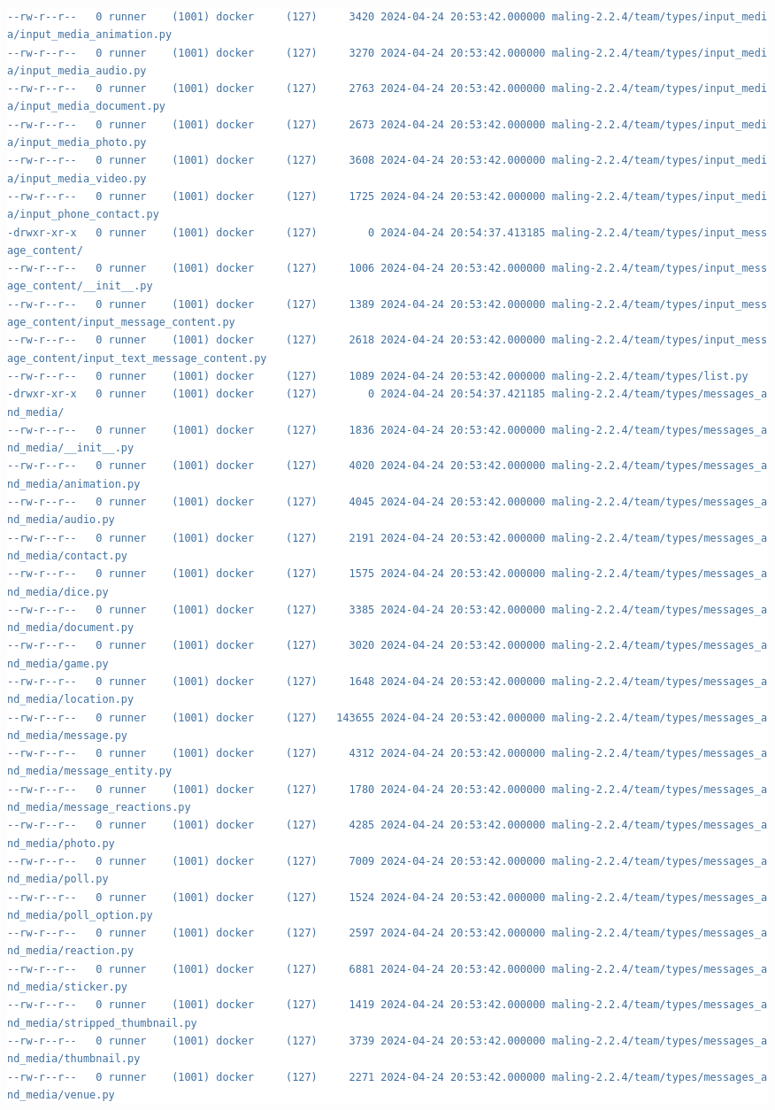 ```diff
--rw-r--r--   0 runner    (1001) docker     (127)     3420 2024-04-24 20:53:42.000000 maling-2.2.4/team/types/input_media/input_media_animation.py
--rw-r--r--   0 runner    (1001) docker     (127)     3270 2024-04-24 20:53:42.000000 maling-2.2.4/team/types/input_media/input_media_audio.py
--rw-r--r--   0 runner    (1001) docker     (127)     2763 2024-04-24 20:53:42.000000 maling-2.2.4/team/types/input_media/input_media_document.py
--rw-r--r--   0 runner    (1001) docker     (127)     2673 2024-04-24 20:53:42.000000 maling-2.2.4/team/types/input_media/input_media_photo.py
--rw-r--r--   0 runner    (1001) docker     (127)     3608 2024-04-24 20:53:42.000000 maling-2.2.4/team/types/input_media/input_media_video.py
--rw-r--r--   0 runner    (1001) docker     (127)     1725 2024-04-24 20:53:42.000000 maling-2.2.4/team/types/input_media/input_phone_contact.py
-drwxr-xr-x   0 runner    (1001) docker     (127)        0 2024-04-24 20:54:37.413185 maling-2.2.4/team/types/input_message_content/
--rw-r--r--   0 runner    (1001) docker     (127)     1006 2024-04-24 20:53:42.000000 maling-2.2.4/team/types/input_message_content/__init__.py
--rw-r--r--   0 runner    (1001) docker     (127)     1389 2024-04-24 20:53:42.000000 maling-2.2.4/team/types/input_message_content/input_message_content.py
--rw-r--r--   0 runner    (1001) docker     (127)     2618 2024-04-24 20:53:42.000000 maling-2.2.4/team/types/input_message_content/input_text_message_content.py
--rw-r--r--   0 runner    (1001) docker     (127)     1089 2024-04-24 20:53:42.000000 maling-2.2.4/team/types/list.py
-drwxr-xr-x   0 runner    (1001) docker     (127)        0 2024-04-24 20:54:37.421185 maling-2.2.4/team/types/messages_and_media/
--rw-r--r--   0 runner    (1001) docker     (127)     1836 2024-04-24 20:53:42.000000 maling-2.2.4/team/types/messages_and_media/__init__.py
--rw-r--r--   0 runner    (1001) docker     (127)     4020 2024-04-24 20:53:42.000000 maling-2.2.4/team/types/messages_and_media/animation.py
--rw-r--r--   0 runner    (1001) docker     (127)     4045 2024-04-24 20:53:42.000000 maling-2.2.4/team/types/messages_and_media/audio.py
--rw-r--r--   0 runner    (1001) docker     (127)     2191 2024-04-24 20:53:42.000000 maling-2.2.4/team/types/messages_and_media/contact.py
--rw-r--r--   0 runner    (1001) docker     (127)     1575 2024-04-24 20:53:42.000000 maling-2.2.4/team/types/messages_and_media/dice.py
--rw-r--r--   0 runner    (1001) docker     (127)     3385 2024-04-24 20:53:42.000000 maling-2.2.4/team/types/messages_and_media/document.py
--rw-r--r--   0 runner    (1001) docker     (127)     3020 2024-04-24 20:53:42.000000 maling-2.2.4/team/types/messages_and_media/game.py
--rw-r--r--   0 runner    (1001) docker     (127)     1648 2024-04-24 20:53:42.000000 maling-2.2.4/team/types/messages_and_media/location.py
--rw-r--r--   0 runner    (1001) docker     (127)   143655 2024-04-24 20:53:42.000000 maling-2.2.4/team/types/messages_and_media/message.py
--rw-r--r--   0 runner    (1001) docker     (127)     4312 2024-04-24 20:53:42.000000 maling-2.2.4/team/types/messages_and_media/message_entity.py
--rw-r--r--   0 runner    (1001) docker     (127)     1780 2024-04-24 20:53:42.000000 maling-2.2.4/team/types/messages_and_media/message_reactions.py
--rw-r--r--   0 runner    (1001) docker     (127)     4285 2024-04-24 20:53:42.000000 maling-2.2.4/team/types/messages_and_media/photo.py
--rw-r--r--   0 runner    (1001) docker     (127)     7009 2024-04-24 20:53:42.000000 maling-2.2.4/team/types/messages_and_media/poll.py
--rw-r--r--   0 runner    (1001) docker     (127)     1524 2024-04-24 20:53:42.000000 maling-2.2.4/team/types/messages_and_media/poll_option.py
--rw-r--r--   0 runner    (1001) docker     (127)     2597 2024-04-24 20:53:42.000000 maling-2.2.4/team/types/messages_and_media/reaction.py
--rw-r--r--   0 runner    (1001) docker     (127)     6881 2024-04-24 20:53:42.000000 maling-2.2.4/team/types/messages_and_media/sticker.py
--rw-r--r--   0 runner    (1001) docker     (127)     1419 2024-04-24 20:53:42.000000 maling-2.2.4/team/types/messages_and_media/stripped_thumbnail.py
--rw-r--r--   0 runner    (1001) docker     (127)     3739 2024-04-24 20:53:42.000000 maling-2.2.4/team/types/messages_and_media/thumbnail.py
--rw-r--r--   0 runner    (1001) docker     (127)     2271 2024-04-24 20:53:42.000000 maling-2.2.4/team/types/messages_and_media/venue.py
```